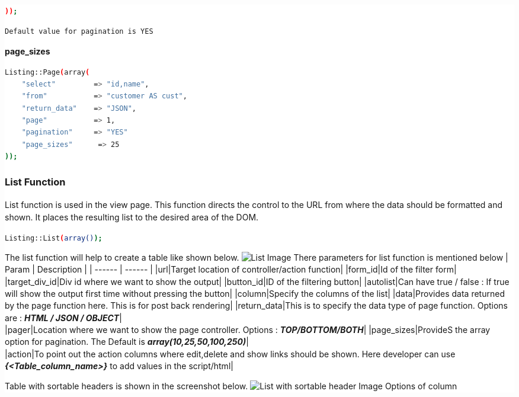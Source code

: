 ```sh
));
```
``Default value for pagination is YES``

**page_sizes**
```sh
Listing::Page(array(
    "select"         => "id,name",
    "from"           => "customer AS cust",
    "return_data"    => "JSON",
    "page"           => 1,
    "pagination"     => "YES"
    "page_sizes"      => 25
));
```

### List Function
List function is used in the view page. This function directs the control to the URL from where the data should be formatted and shown. It places the resulting list to the desired area of the DOM.

```sh
Listing::List(array());
```

The list function will help to create a table like shown below.
![List Image](https://i.imgur.com/xINObPo.png)
There parameters for list function is mentioned below
| Param | Description |
| ------ | ------ |
|url|Target location of controller/action function|
|form_id|Id of the filter form|
|target_div_id|Div id where we want to show the output|
|button_id|ID of the filtering button|
|autolist|Can have true / false : If true will show the output first time without pressing the button|
|column|Specify the columns of the list|
|data|Provides data returned by the page function here. This is for post back rendering|
|return_data|This is to specify the data type of page function. Options are : ***HTML / JSON / OBJECT***|             
|pager|Location where we want to show the page controller. Options : ***TOP/BOTTOM/BOTH***|
|page_sizes|ProvideS the array option for pagination. The Default is ***array(10,25,50,100,250)***|             
|action|To point out the action columns where edit,delete and show links should be shown. Here developer can use ***{<Table_column_name>}*** to add values in the script/html|

Table with sortable headers is shown in the screenshot below.
![List with sortable header Image](https://i.imgur.com/WUvGPrZ.png)
Options of column 
